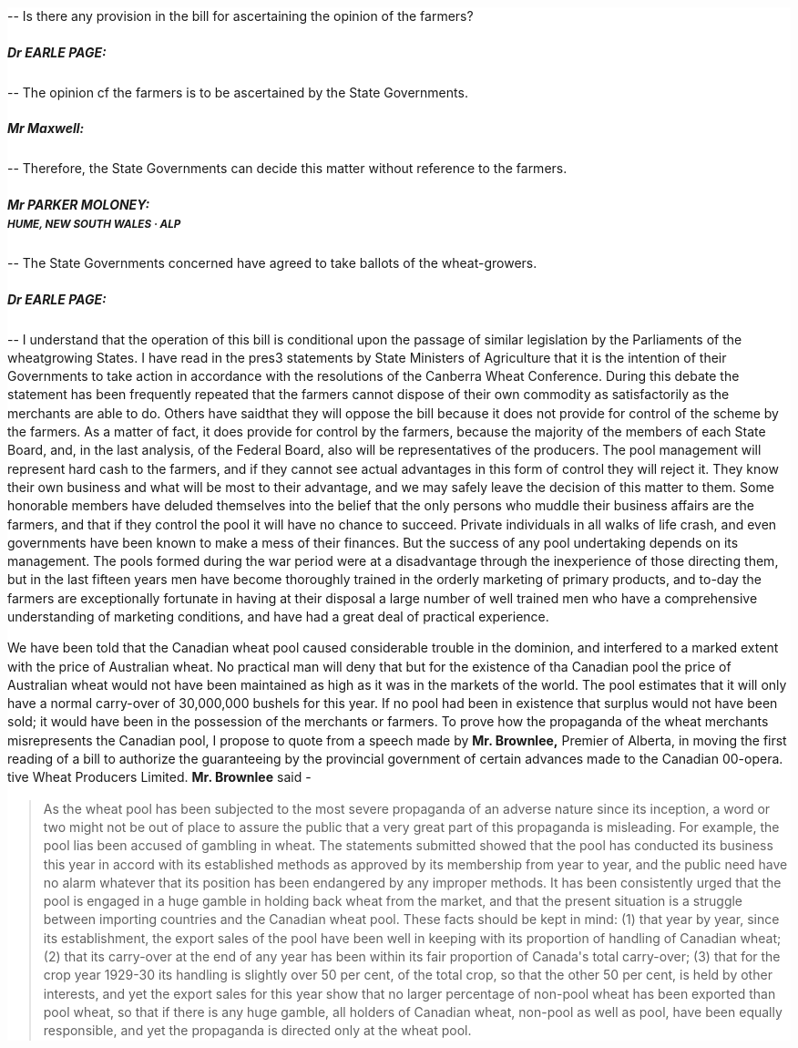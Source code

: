 -- Is there any provision in the bill for ascertaining the opinion of the farmers? 

##### Dr EARLE PAGE:

-- The opinion cf the farmers is to be ascertained by the State Governments. 

##### Mr Maxwell:

-- Therefore, the State Governments can decide this matter without reference to the farmers. 

##### Mr PARKER MOLONEY:<br><small class="text-muted">HUME, NEW SOUTH WALES &middot; ALP</small>

-- The State Governments concerned have agreed to take ballots of the wheat-growers. 

##### Dr EARLE PAGE:

-- I understand that the operation of this bill is conditional upon the passage of similar legislation by the Parliaments of the wheatgrowing States. I have read in the pres3 statements by State Ministers of Agriculture that it is the intention of their Governments to take action in accordance with the resolutions of the Canberra Wheat Conference. During this debate the statement has been frequently repeated that the farmers cannot dispose of their own commodity as satisfactorily as the merchants are able to do. Others have saidthat they will oppose the bill because it does not provide for control of the scheme by the farmers. As a matter of fact, it does provide for control by the farmers, because the majority of the members of each State Board, and, in the last analysis, of the Federal Board, also will be representatives of the producers. The pool management will represent hard cash to the farmers, and if they cannot see actual advantages in this form of control they will reject it. They know their own business and what will be most to their advantage, and we may safely leave the decision of this matter to them. Some honorable members have deluded themselves into the belief that the only persons who muddle their business affairs are the farmers, and that if they control the pool it will have no chance to succeed. Private individuals in all walks of life crash, and even governments have been known to make a mess of their finances. But the success of any pool undertaking depends on its management. The pools formed during the war period were at a disadvantage through the inexperience of those directing them, but in the last fifteen years men have become thoroughly trained in the orderly marketing of primary products, and to-day the farmers are exceptionally fortunate in having at their disposal a large number of well trained men who have a comprehensive understanding of marketing conditions, and have had a great deal of practical experience. 

We have been told that the Canadian wheat pool caused considerable trouble in the dominion, and interfered to a marked extent with the price of Australian wheat. No practical man will deny that but for the existence of tha Canadian pool the price of Australian wheat would not have been maintained as high as it was in the markets of the world. The pool estimates that it will only have a normal carry-over of 30,000,000 bushels for this year. If no pool had been in existence that surplus would not have been sold; it would have been in the possession of the merchants or farmers. To prove how the propaganda of the wheat merchants misrepresents the Canadian pool, I propose to quote from a speech made by  **Mr. Brownlee,**  Premier of Alberta, in moving the first reading of a bill to authorize the guaranteeing by the provincial government of certain advances made to the Canadian 00-opera. tive  Wheat Producers Limited.  **Mr. Brownlee**  said - 

  >As the wheat pool has been subjected to the most severe propaganda of an adverse nature since its inception, a word or two might not be out of place to assure the public that a very great part of this propaganda is misleading. For example, the pool lias been accused of gambling in wheat. The statements submitted showed that the pool has conducted its business this year in accord with its established methods as approved by its membership from year to year, and the public need have no alarm whatever that its position has been endangered by any improper methods. It has been consistently urged that the pool is engaged in a huge gamble in holding back wheat from the market, and that the present situation is a struggle between importing countries and the Canadian wheat pool. These facts should be kept in mind: (1) that year by year, since its establishment, the export sales of the pool have been well in keeping with its proportion of handling of Canadian wheat; (2) that its carry-over at the end of any year has been within its fair proportion of Canada's total carry-over; (3) that for the crop year 1929-30 its handling is slightly over 50 per cent, of the total crop, so that the other 50 per cent, is held by other interests, and yet the export sales for this year show that no larger percentage of non-pool wheat has been exported than pool wheat, so that if there is any huge gamble, all holders of Canadian wheat, non-pool as well as pool, have been equally responsible, and yet the propaganda is directed only at the wheat pool. 
